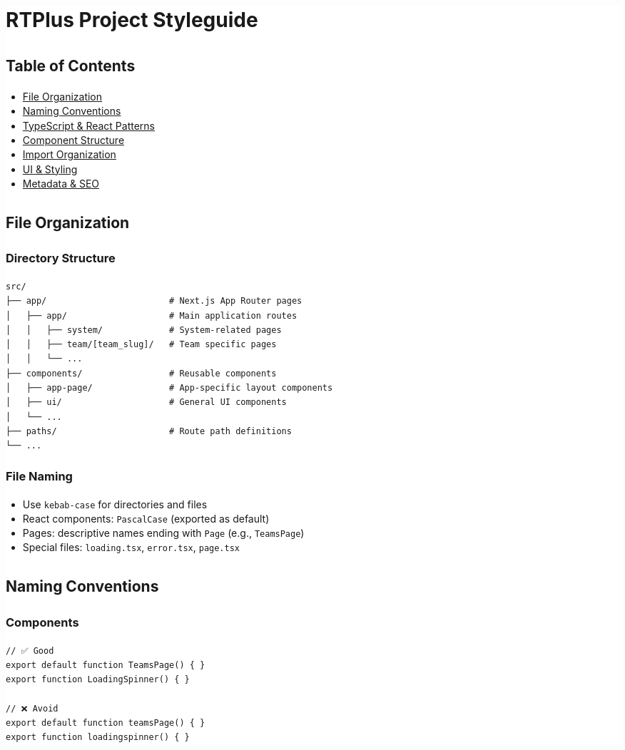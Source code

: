 # RTPlus Project Styleguide

## Table of Contents
- [File Organization](#file-organization)
- [Naming Conventions](#naming-conventions)
- [TypeScript & React Patterns](#typescript--react-patterns)
- [Component Structure](#component-structure)
- [Import Organization](#import-organization)
- [UI & Styling](#ui--styling)
- [Metadata & SEO](#metadata--seo)

## File Organization

### Directory Structure
```
src/
├── app/                        # Next.js App Router pages
│   ├── app/                    # Main application routes
│   │   ├── system/             # System-related pages
│   │   ├── team/[team_slug]/   # Team specific pages
│   │   └── ...
├── components/                 # Reusable components
│   ├── app-page/               # App-specific layout components
│   ├── ui/                     # General UI components
│   └── ...
├── paths/                      # Route path definitions
└── ...
```

### File Naming
- Use `kebab-case` for directories and files
- React components: `PascalCase` (exported as default)
- Pages: descriptive names ending with `Page` (e.g., `TeamsPage`)
- Special files: `loading.tsx`, `error.tsx`, `page.tsx`

## Naming Conventions

### Components
```tsx
// ✅ Good
export default function TeamsPage() { }
export function LoadingSpinner() { }

// ❌ Avoid
export default function teamsPage() { }
export function loadingspinner() { }
```
